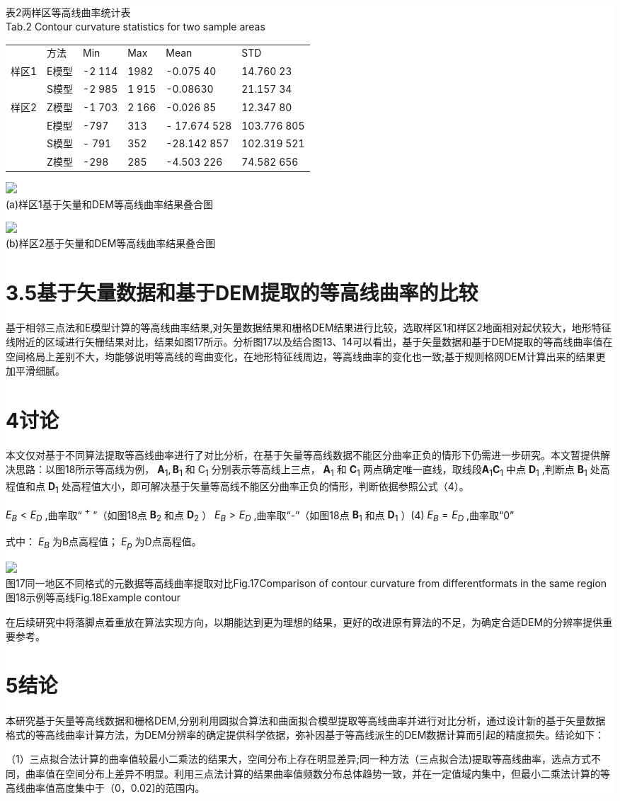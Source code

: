 表2两样区等高线曲率统计表  
Tab.2 Contour curvature statistics for two sample areas   

<html><body><table><tr><td></td><td>方法</td><td>Min</td><td>Max</td><td>Mean</td><td>STD</td></tr><tr><td rowspan="2">样区1</td><td>E模型</td><td>-2 114</td><td>1982</td><td>-0.075 40</td><td>14.760 23</td></tr><tr><td>S模型</td><td>-2 985</td><td>1 915</td><td>-0.08630</td><td>21.157 34</td></tr><tr><td rowspan="4">样区2</td><td>Z模型</td><td>-1 703</td><td>2 166</td><td>-0.026 85</td><td>12.347 80</td></tr><tr><td>E模型</td><td>-797</td><td>313</td><td>- 17.674 528</td><td>103.776 805</td></tr><tr><td>S模型</td><td>- 791</td><td>352</td><td>-28.142 857</td><td>102.319 521</td></tr><tr><td>Z模型</td><td>-298</td><td>285</td><td>-4.503 226</td><td>74.582 656</td></tr></table></body></html>

![](images/ceb4ddbe21ac7791c4a664549f1dc26d2744b7fb01603931edb4be1f7f918211.jpg)  
(a)样区1基于矢量和DEM等高线曲率结果叠合图

![](images/7b81c19991d3d4c81d8814c12cf7e043b4da420aba639e677098d6f419a58b30.jpg)  
(b)样区2基于矢量和DEM等高线曲率结果叠合图

# 3.5基于矢量数据和基于DEM提取的等高线曲率的比较

基于相邻三点法和E模型计算的等高线曲率结果,对矢量数据结果和栅格DEM结果进行比较，选取样区1和样区2地面相对起伏较大，地形特征线附近的区域进行矢栅结果对比，结果如图17所示。分析图17以及结合图13、14可以看出，基于矢量数据和基于DEM提取的等高线曲率值在空间格局上差别不大，均能够说明等高线的弯曲变化，在地形特征线周边，等高线曲率的变化也一致;基于规则格网DEM计算出来的结果更加平滑细腻。

# 4讨论

本文仅对基于不同算法提取等高线曲率进行了对比分析，在基于矢量等高线数据不能区分曲率正负的情形下仍需进一步研究。本文暂提供解决思路：以图18所示等高线为例， $\mathbf { A } _ { 1 } , \mathbf { B } _ { 1 }$ 和 $\mathrm { C } _ { 1 }$ 分别表示等高线上三点， $\mathbf { A } _ { 1 }$ 和 $\mathbf { C } _ { 1 }$ 两点确定唯一直线，取线段$\mathbf { A } _ { 1 } \mathbf { C } _ { 1 }$ 中点 $\mathbf { D } _ { 1 }$ ,判断点 $\mathbf { B } _ { 1 }$ 处高程值和点 $\mathbf { D } _ { 1 }$ 处高程值大小，即可解决基于矢量等高线不能区分曲率正负的情形，判断依据参照公式（4）。

$E _ { \scriptscriptstyle B } < E _ { \scriptscriptstyle D }$ ,曲率取“ $^ +$ ”（如图18点 $\mathbf { B } _ { 2 }$ 和点 $\mathbf { D } _ { 2 }$ ） $E _ { B } > E _ { D }$ ,曲率取“-”（如图18点 $\mathbf { B } _ { 1 }$ 和点 $\mathbf { D } _ { 1 }$ ）(4) $E _ { \scriptscriptstyle B } = E _ { \scriptscriptstyle D }$ ,曲率取“0”

式中： $E _ { B }$ 为B点高程值； $E _ { p }$ 为D点高程值。

![](images/b0d739863a0650a49de38e95300ef818680a915f666015d14b5f83cdff9cc9df.jpg)  
图17同一地区不同格式的元数据等高线曲率提取对比Fig.17Comparison of contour curvature from differentformats in the same region  
图18示例等高线Fig.18Example contour

在后续研究中将落脚点着重放在算法实现方向，以期能达到更为理想的结果，更好的改进原有算法的不足，为确定合适DEM的分辨率提供重要参考。

# 5结论

本研究基于矢量等高线数据和栅格DEM,分别利用圆拟合算法和曲面拟合模型提取等高线曲率并进行对比分析，通过设计新的基于矢量数据格式的等高线曲率计算方法，为DEM分辨率的确定提供科学依据，弥补因基于等高线派生的DEM数据计算而引起的精度损失。结论如下：

（1）三点拟合法计算的曲率值较最小二乘法的结果大，空间分布上存在明显差异;同一种方法（三点拟合法)提取等高线曲率，选点方式不同，曲率值在空间分布上差异不明显。利用三点法计算的结果曲率值频数分布总体趋势一致，并在一定值域内集中，但最小二乘法计算的等高线曲率值高度集中于（0，0.02]的范围内。
